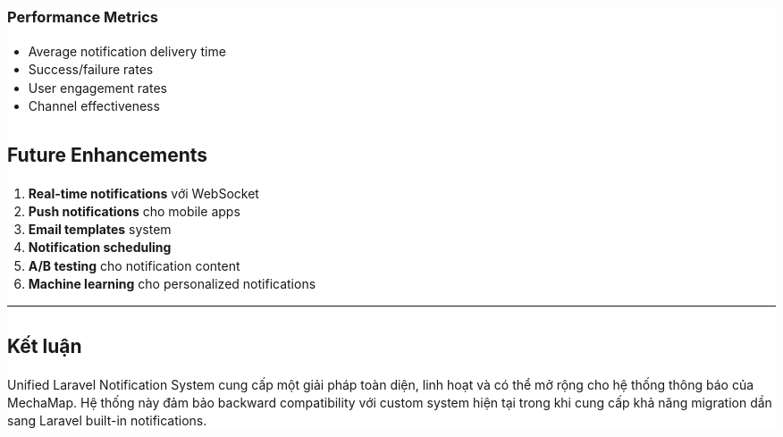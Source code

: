 ### Performance Metrics
- Average notification delivery time
- Success/failure rates
- User engagement rates
- Channel effectiveness

## Future Enhancements

1. **Real-time notifications** với WebSocket
2. **Push notifications** cho mobile apps
3. **Email templates** system
4. **Notification scheduling**
5. **A/B testing** cho notification content
6. **Machine learning** cho personalized notifications

---

## Kết luận

Unified Laravel Notification System cung cấp một giải pháp toàn diện, linh hoạt và có thể mở rộng cho hệ thống thông báo của MechaMap. Hệ thống này đảm bảo backward compatibility với custom system hiện tại trong khi cung cấp khả năng migration dần sang Laravel built-in notifications.
